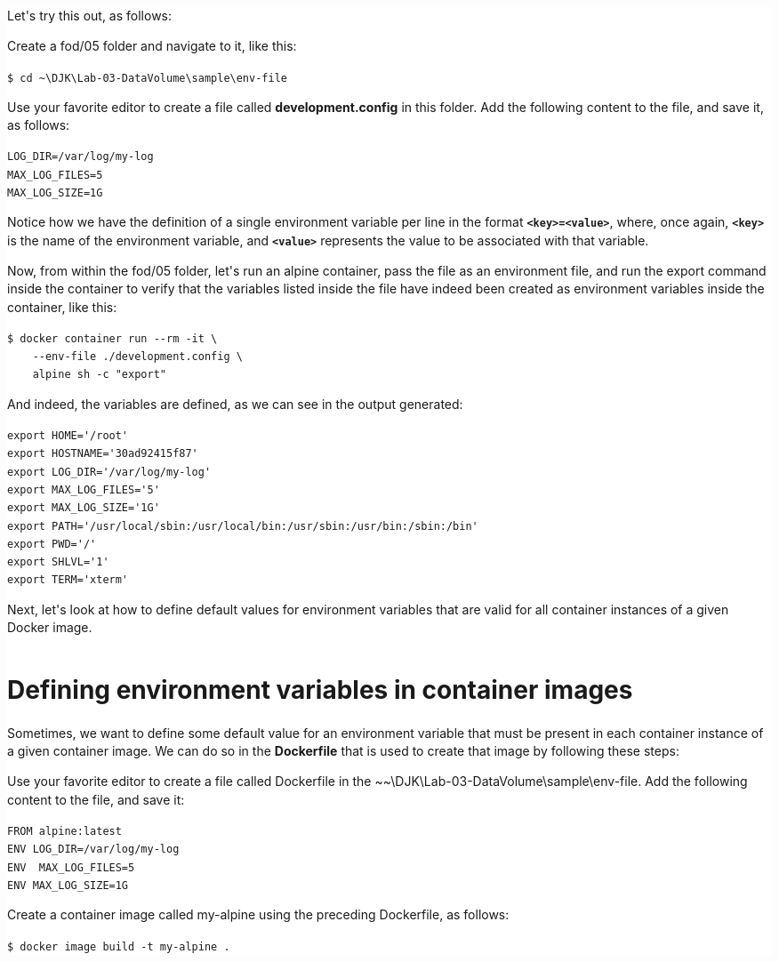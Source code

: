 Let's try this out, as follows:

Create a fod/05 folder and navigate to it, like this:

```
$ cd ~\DJK\Lab-03-DataVolume\sample\env-file
```

Use your favorite editor to create a file called **development.config** in this folder. Add the following content to the file, and save it, as follows:
```
LOG_DIR=/var/log/my-log
MAX_LOG_FILES=5
MAX_LOG_SIZE=1G
```
Notice how we have the definition of a single environment variable per line in the format **`<key>=<value>`**, where, once again, **`<key>`** is the name of the environment variable, and **`<value>`** represents the value to be associated with that variable.

Now, from within the fod/05 folder, let's run an alpine container, pass the file as an environment file, and run the export command inside the container to verify that the variables listed inside the file have indeed been created as environment variables inside the container, like this:

```
$ docker container run --rm -it \
    --env-file ./development.config \
    alpine sh -c "export"
```

And indeed, the variables are defined, as we can see in the output generated:

```
export HOME='/root'
export HOSTNAME='30ad92415f87'
export LOG_DIR='/var/log/my-log'
export MAX_LOG_FILES='5'
export MAX_LOG_SIZE='1G'
export PATH='/usr/local/sbin:/usr/local/bin:/usr/sbin:/usr/bin:/sbin:/bin'
export PWD='/'
export SHLVL='1'
export TERM='xterm'
```

Next, let's look at how to define default values for environment variables that are valid for all container instances of a given Docker image.

# Defining environment variables in container images
Sometimes, we want to define some default value for an environment variable that must be present in each container instance of a given container image. We can do so in the **Dockerfile** that is used to create that image by following these steps:

Use your favorite editor to create a file called Dockerfile in the ~~\DJK\Lab-03-DataVolume\sample\env-file. Add the following content to the file, and save it:
```
FROM alpine:latest
ENV LOG_DIR=/var/log/my-log
ENV  MAX_LOG_FILES=5
ENV MAX_LOG_SIZE=1G
```
Create a container image called my-alpine using the preceding Dockerfile, as follows:
```
$ docker image build -t my-alpine .
```
